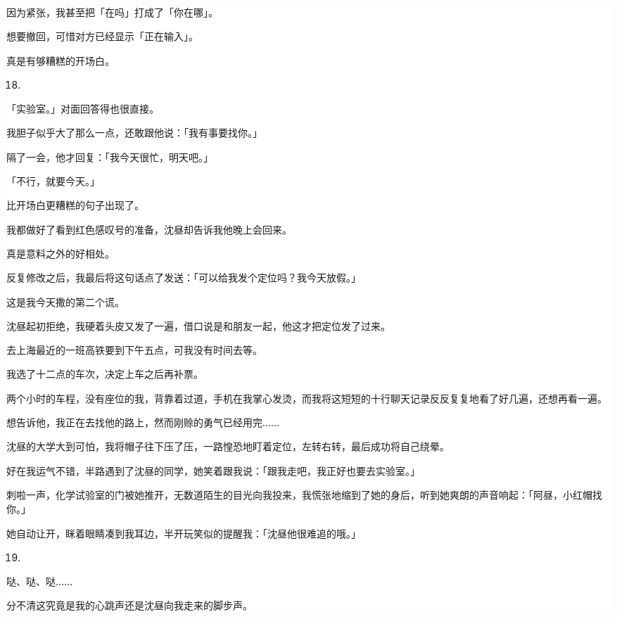 因为紧张，我甚至把「在吗」打成了「你在哪」。


想要撤回，可惜对方已经显示「正在输入」。


真是有够糟糕的开场白。


18.


「实验室。」对面回答得也很直接。


我胆子似乎大了那么一点，还敢跟他说：「我有事要找你。」


隔了一会，他才回复：「我今天很忙，明天吧。」


「不行，就要今天。」


比开场白更糟糕的句子出现了。


我都做好了看到红色感叹号的准备，沈昼却告诉我他晚上会回来。


真是意料之外的好相处。


反复修改之后，我最后将这句话点了发送：「可以给我发个定位吗？我今天放假。」


这是我今天撒的第二个谎。


沈昼起初拒绝，我硬着头皮又发了一遍，借口说是和朋友一起，他这才把定位发了过来。


去上海最近的一班高铁要到下午五点，可我没有时间去等。


我选了十二点的车次，决定上车之后再补票。


两个小时的车程，没有座位的我，背靠着过道，手机在我掌心发烫，而我将这短短的十行聊天记录反反复复地看了好几遍，还想再看一遍。


想告诉他，我正在去找他的路上，然而刚赊的勇气已经用完……


沈昼的大学大到可怕，我将帽子往下压了压，一路惶恐地盯着定位，左转右转，最后成功将自己绕晕。


好在我运气不错，半路遇到了沈昼的同学，她笑着跟我说：「跟我走吧，我正好也要去实验室。」


刺啦一声，化学试验室的门被她推开，无数道陌生的目光向我投来，我慌张地缩到了她的身后，听到她爽朗的声音响起：「阿昼，小红帽找你。」


她自动让开，眯着眼睛凑到我耳边，半开玩笑似的提醒我：「沈昼他很难追的哦。」


19.


哒、哒、哒……


分不清这究竟是我的心跳声还是沈昼向我走来的脚步声。
